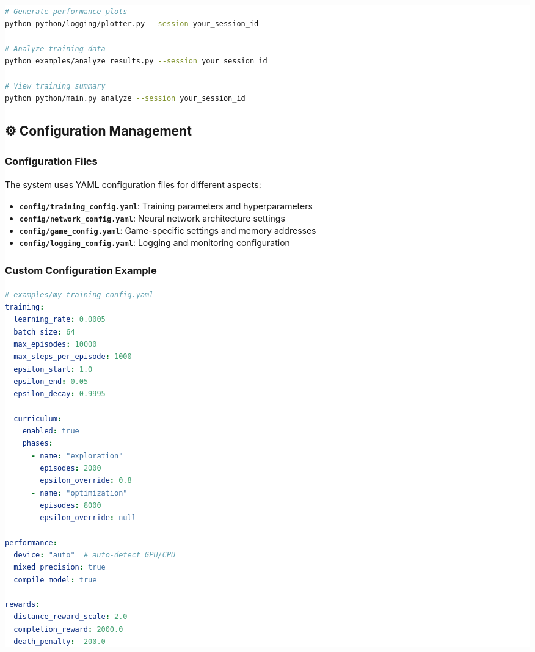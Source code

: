 ```bash
# Generate performance plots
python python/logging/plotter.py --session your_session_id

# Analyze training data
python examples/analyze_results.py --session your_session_id

# View training summary
python python/main.py analyze --session your_session_id
```

## ⚙️ Configuration Management

### Configuration Files

The system uses YAML configuration files for different aspects:

- **`config/training_config.yaml`**: Training parameters and hyperparameters
- **`config/network_config.yaml`**: Neural network architecture settings
- **`config/game_config.yaml`**: Game-specific settings and memory addresses
- **`config/logging_config.yaml`**: Logging and monitoring configuration

### Custom Configuration Example

```yaml
# examples/my_training_config.yaml
training:
  learning_rate: 0.0005
  batch_size: 64
  max_episodes: 10000
  max_steps_per_episode: 1000
  epsilon_start: 1.0
  epsilon_end: 0.05
  epsilon_decay: 0.9995
  
  curriculum:
    enabled: true
    phases:
      - name: "exploration"
        episodes: 2000
        epsilon_override: 0.8
      - name: "optimization"
        episodes: 8000
        epsilon_override: null

performance:
  device: "auto"  # auto-detect GPU/CPU
  mixed_precision: true
  compile_model: true

rewards:
  distance_reward_scale: 2.0
  completion_reward: 2000.0
  death_penalty: -200.0
```
